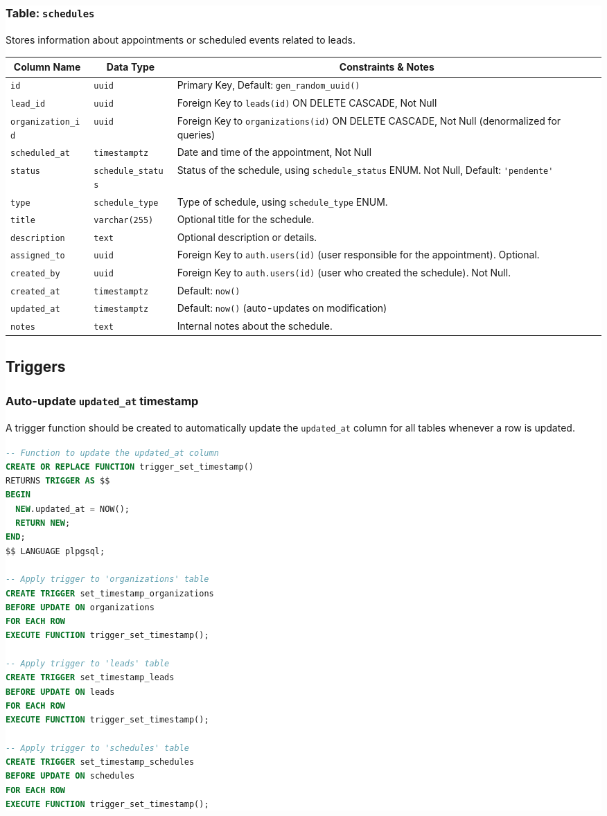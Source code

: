 ### Table: `schedules`

Stores information about appointments or scheduled events related to leads.

| Column Name       | Data Type         | Constraints & Notes                                                                 |
|-------------------|-------------------|-------------------------------------------------------------------------------------|
| `id`              | `uuid`            | Primary Key, Default: `gen_random_uuid()`                                           |
| `lead_id`         | `uuid`            | Foreign Key to `leads(id)` ON DELETE CASCADE, Not Null                              |
| `organization_id` | `uuid`            | Foreign Key to `organizations(id)` ON DELETE CASCADE, Not Null (denormalized for queries) |
| `scheduled_at`    | `timestamptz`     | Date and time of the appointment, Not Null                                          |
| `status`          | `schedule_status` | Status of the schedule, using `schedule_status` ENUM. Not Null, Default: `'pendente'` |
| `type`            | `schedule_type`   | Type of schedule, using `schedule_type` ENUM.                                       |
| `title`           | `varchar(255)`    | Optional title for the schedule.                                                    |
| `description`     | `text`            | Optional description or details.                                                    |
| `assigned_to`     | `uuid`            | Foreign Key to `auth.users(id)` (user responsible for the appointment). Optional.   |
| `created_by`      | `uuid`            | Foreign Key to `auth.users(id)` (user who created the schedule). Not Null.          |
| `created_at`      | `timestamptz`     | Default: `now()`                                                                    |
| `updated_at`      | `timestamptz`     | Default: `now()` (auto-updates on modification)                                     |
| `notes`           | `text`            | Internal notes about the schedule.                                                  |

## Triggers

### Auto-update `updated_at` timestamp

A trigger function should be created to automatically update the `updated_at` column for all tables whenever a row is updated.

```sql
-- Function to update the updated_at column
CREATE OR REPLACE FUNCTION trigger_set_timestamp()
RETURNS TRIGGER AS $$
BEGIN
  NEW.updated_at = NOW();
  RETURN NEW;
END;
$$ LANGUAGE plpgsql;

-- Apply trigger to 'organizations' table
CREATE TRIGGER set_timestamp_organizations
BEFORE UPDATE ON organizations
FOR EACH ROW
EXECUTE FUNCTION trigger_set_timestamp();

-- Apply trigger to 'leads' table
CREATE TRIGGER set_timestamp_leads
BEFORE UPDATE ON leads
FOR EACH ROW
EXECUTE FUNCTION trigger_set_timestamp();

-- Apply trigger to 'schedules' table
CREATE TRIGGER set_timestamp_schedules
BEFORE UPDATE ON schedules
FOR EACH ROW
EXECUTE FUNCTION trigger_set_timestamp();

```